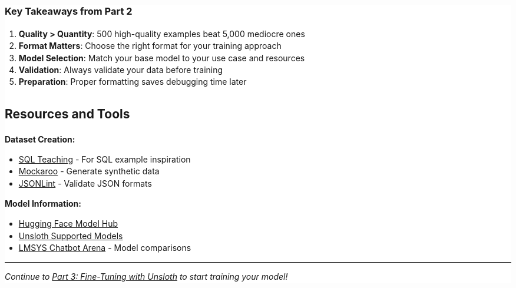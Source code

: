 ### Key Takeaways from Part 2

1. **Quality > Quantity**: 500 high-quality examples beat 5,000 mediocre ones
2. **Format Matters**: Choose the right format for your training approach
3. **Model Selection**: Match your base model to your use case and resources
4. **Validation**: Always validate your data before training
5. **Preparation**: Proper formatting saves debugging time later

## Resources and Tools

**Dataset Creation:**
- [SQL Teaching](https://sqlteaching.com/) - For SQL example inspiration
- [Mockaroo](https://mockaroo.com/) - Generate synthetic data
- [JSONLint](https://jsonlint.com/) - Validate JSON formats

**Model Information:**
- [Hugging Face Model Hub](https://huggingface.co/models)
- [Unsloth Supported Models](https://github.com/unslothai/unsloth)
- [LMSYS Chatbot Arena](https://chat.lmsys.org/) - Model comparisons

---

*Continue to [Part 3: Fine-Tuning with Unsloth](/writing/2025/07/25/fine-tuning-small-llms-part3-training/) to start training your model!*
